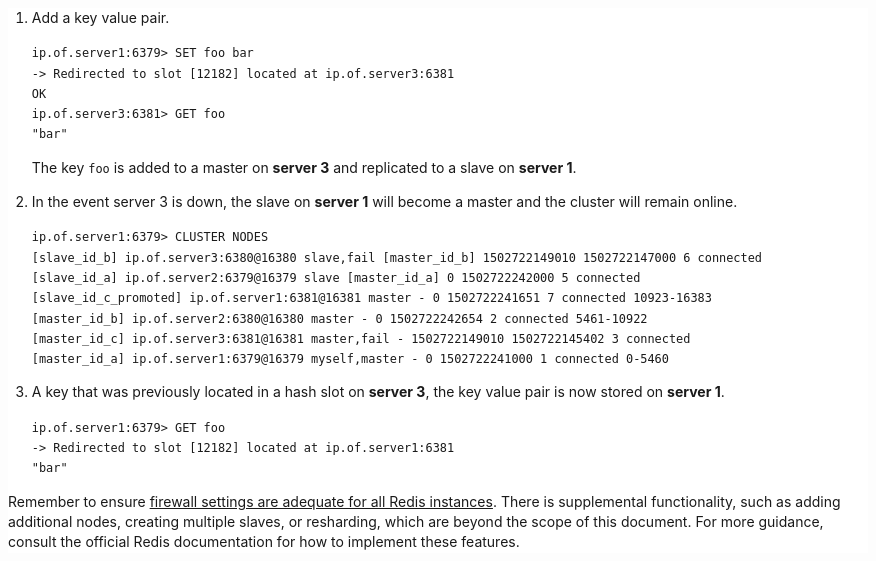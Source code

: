 1.  Add a key value pair.

        ip.of.server1:6379> SET foo bar
        -> Redirected to slot [12182] located at ip.of.server3:6381
        OK
        ip.of.server3:6381> GET foo
        "bar"

    The key `foo` is added to a master on **server 3** and replicated to a slave on **server 1**.

2.  In the event server 3 is down, the slave on **server 1** will become a master and the cluster will remain online.

        ip.of.server1:6379> CLUSTER NODES
        [slave_id_b] ip.of.server3:6380@16380 slave,fail [master_id_b] 1502722149010 1502722147000 6 connected
        [slave_id_a] ip.of.server2:6379@16379 slave [master_id_a] 0 1502722242000 5 connected
        [slave_id_c_promoted] ip.of.server1:6381@16381 master - 0 1502722241651 7 connected 10923-16383
        [master_id_b] ip.of.server2:6380@16380 master - 0 1502722242654 2 connected 5461-10922
        [master_id_c] ip.of.server3:6381@16381 master,fail - 1502722149010 1502722145402 3 connected
        [master_id_a] ip.of.server1:6379@16379 myself,master - 0 1502722241000 1 connected 0-5460

3.  A key that was previously located in a hash slot on **server 3**, the key value pair is now stored on **server 1**.

        ip.of.server1:6379> GET foo
        -> Redirected to slot [12182] located at ip.of.server1:6381
        "bar"

Remember to ensure [firewall settings are adequate for all Redis instances](http://antirez.com/news/96). There is supplemental functionality, such as adding additional nodes, creating multiple slaves, or resharding, which are beyond the scope of this document. For more guidance, consult the official Redis documentation for how to implement these features.



